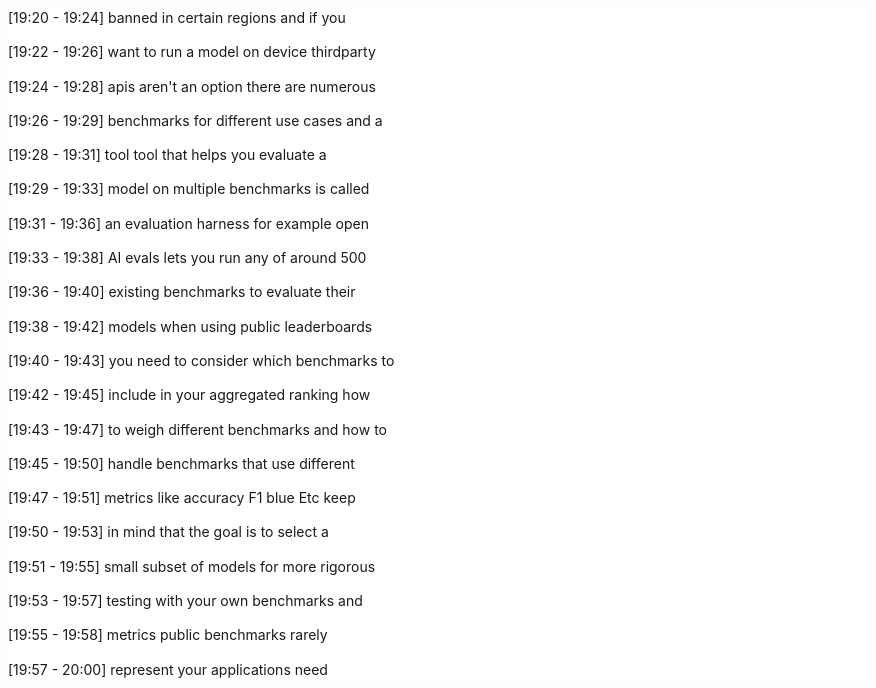 [19:20 - 19:24]
banned in certain regions and if you

[19:22 - 19:26]
want to run a model on device thirdparty

[19:24 - 19:28]
apis aren't an option there are numerous

[19:26 - 19:29]
benchmarks for different use cases and a

[19:28 - 19:31]
tool tool that helps you evaluate a

[19:29 - 19:33]
model on multiple benchmarks is called

[19:31 - 19:36]
an evaluation harness for example open

[19:33 - 19:38]
AI evals lets you run any of around 500

[19:36 - 19:40]
existing benchmarks to evaluate their

[19:38 - 19:42]
models when using public leaderboards

[19:40 - 19:43]
you need to consider which benchmarks to

[19:42 - 19:45]
include in your aggregated ranking how

[19:43 - 19:47]
to weigh different benchmarks and how to

[19:45 - 19:50]
handle benchmarks that use different

[19:47 - 19:51]
metrics like accuracy F1 blue Etc keep

[19:50 - 19:53]
in mind that the goal is to select a

[19:51 - 19:55]
small subset of models for more rigorous

[19:53 - 19:57]
testing with your own benchmarks and

[19:55 - 19:58]
metrics public benchmarks rarely

[19:57 - 20:00]
represent your applications need

